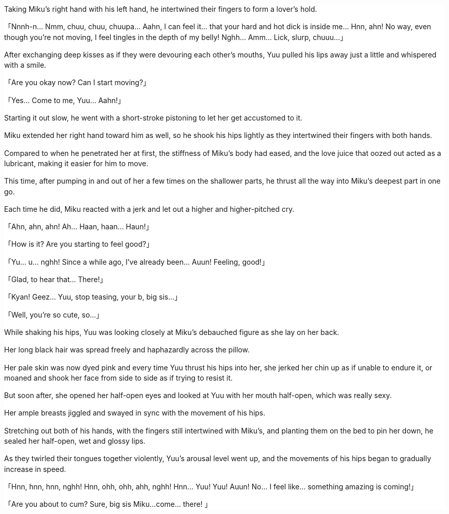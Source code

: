 Taking Miku’s right hand with his left hand, he intertwined their fingers to form a lover’s hold.

「Nnnh-n… Nmm, chuu, chuu, chuupa… Aahn, I can feel it… that your hard and hot dick is inside me… Hnn, ahn! No way, even though you’re not moving, I feel tingles in the depth of my belly! Nghh… Amm… Lick, slurp, chuuu…」

After exchanging deep kisses as if they were devouring each other’s mouths, Yuu pulled his lips away just a little and whispered with a smile.

「Are you okay now? Can I start moving?」

「Yes… Come to me, Yuu… Aahn!」

Starting it out slow, he went with a short-stroke pistoning to let her get accustomed to it.

Miku extended her right hand toward him as well, so he shook his hips lightly as they intertwined their fingers with both hands.

Compared to when he penetrated her at first, the stiffness of Miku’s body had eased, and the love juice that oozed out acted as a lubricant, making it easier for him to move.

This time, after pumping in and out of her a few times on the shallower parts, he thrust all the way into Miku’s deepest part in one go.

Each time he did, Miku reacted with a jerk and let out a higher and higher-pitched cry.

「Ahn, ahn, ahn! Ah… Haan, haan… Haun!」

「How is it? Are you starting to feel good?」

「Yu… u… nghh! Since a while ago, I’ve already been… Auun! Feeling, good!」

「Glad, to hear that… There!」

「Kyan! Geez… Yuu, stop teasing, your b, big sis…」

「Well, you’re so cute, so…」

While shaking his hips, Yuu was looking closely at Miku’s debauched figure as she lay on her back.

Her long black hair was spread freely and haphazardly across the pillow.

Her pale skin was now dyed pink and every time Yuu thrust his hips into her, she jerked her chin up as if unable to endure it, or moaned and shook her face from side to side as if trying to resist it.

But soon after, she opened her half-open eyes and looked at Yuu with her mouth half-open, which was really sexy.

Her ample breasts jiggled and swayed in sync with the movement of his hips.

Stretching out both of his hands, with the fingers still intertwined with Miku’s, and planting them on the bed to pin her down, he sealed her half-open, wet and glossy lips.

As they twirled their tongues together violently, Yuu’s arousal level went up, and the movements of his hips began to gradually increase in speed.

「Hnn, hnn, hnn, nghh! Hnn, ohh, ohh, ahh, nghh! Hnn… Yuu! Yuu! Auun! No… I feel like… something amazing is coming!」

「Are you about to cum? Sure, big sis Miku…come… there! 」
